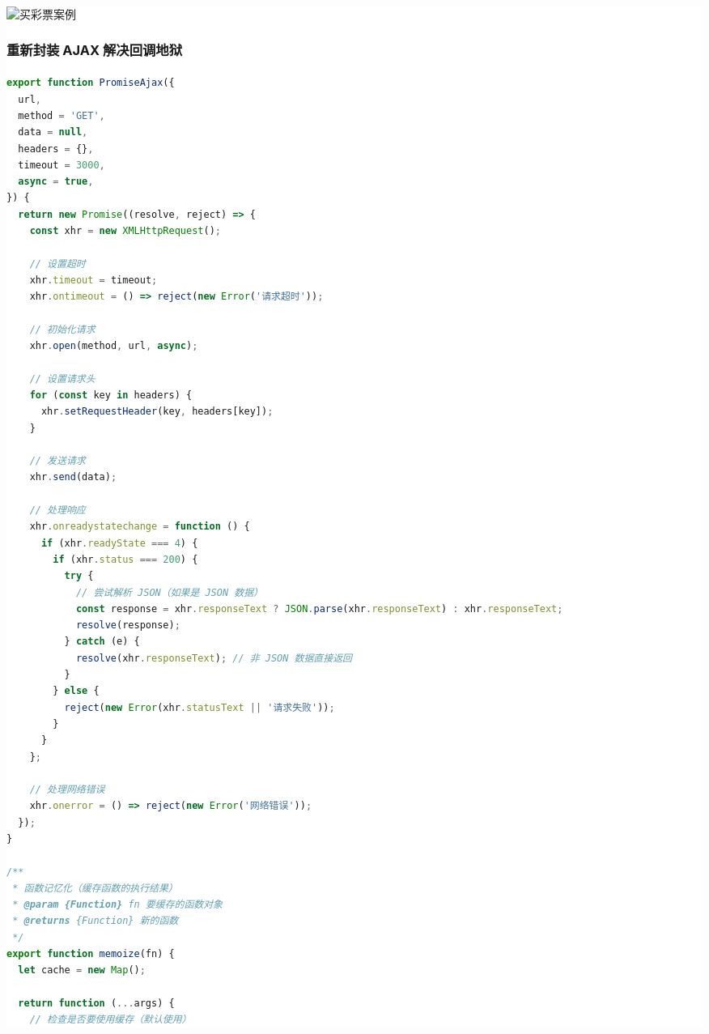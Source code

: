![买彩票案例](https://image-bucket-1307756649.cos.ap-chengdu.myqcloud.com/image/20250621190625400.png)

### 重新封装 AJAX 解决回调地狱

```javascript
export function PromiseAjax({
  url,
  method = 'GET',
  data = null,
  headers = {},
  timeout = 3000,
  async = true,
}) {
  return new Promise((resolve, reject) => {
    const xhr = new XMLHttpRequest();

    // 设置超时
    xhr.timeout = timeout;
    xhr.ontimeout = () => reject(new Error('请求超时'));

    // 初始化请求
    xhr.open(method, url, async);

    // 设置请求头
    for (const key in headers) {
      xhr.setRequestHeader(key, headers[key]);
    }

    // 发送请求
    xhr.send(data);

    // 处理响应
    xhr.onreadystatechange = function () {
      if (xhr.readyState === 4) {
        if (xhr.status === 200) {
          try {
            // 尝试解析 JSON（如果是 JSON 数据）
            const response = xhr.responseText ? JSON.parse(xhr.responseText) : xhr.responseText;
            resolve(response);
          } catch (e) {
            resolve(xhr.responseText); // 非 JSON 数据直接返回
          }
        } else {
          reject(new Error(xhr.statusText || '请求失败'));
        }
      }
    };

    // 处理网络错误
    xhr.onerror = () => reject(new Error('网络错误'));
  });
}

/**
 * 函数记忆化（缓存函数的执行结果）
 * @param {Function} fn 要缓存的函数对象
 * @returns {Function} 新的函数
 */
export function memoize(fn) {
  let cache = new Map();

  return function (...args) {
    // 检查是否要使用缓存（默认使用）
```